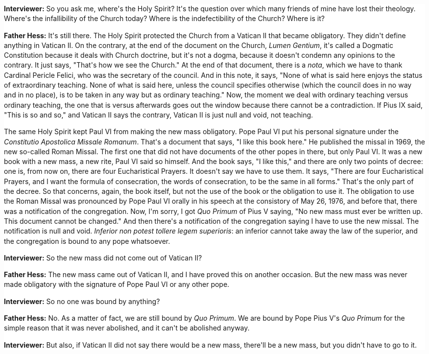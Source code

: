 

**Interviewer:** So you ask me, where's the Holy Spirit? It's the question over which many friends of mine have lost their theology. Where's the infallibility of the Church today? Where is the indefectibility of the Church? Where is it?



**Father Hess:** It's still there. The Holy Spirit protected the Church from a Vatican II that became obligatory. They didn't define anything in Vatican II. On the contrary, at the end of the document on the Church, *Lumen Gentium*, it's called a Dogmatic Constitution because it deals with Church doctrine, but it's not a dogma, because it doesn't condemn any opinions to the contrary. It just says, "That's how we see the Church." At the end of that document, there is a *nota*, which we have to thank Cardinal Pericle Felici, who was the secretary of the council. And in this note, it says, "None of what is said here enjoys the status of extraordinary teaching. None of what is said here, unless the council specifies otherwise (which the council does in no way and in no place), is to be taken in any way but as ordinary teaching." Now, the moment we deal with ordinary teaching versus ordinary teaching, the one that is versus afterwards goes out the window because there cannot be a contradiction. If Pius IX said, "This is so and so," and Vatican II says the contrary, Vatican II is just null and void, not teaching.



The same Holy Spirit kept Paul VI from making the new mass obligatory. Pope Paul VI put his personal signature under the *Constitutio Apostolica Missale Romanum*. That's a document that says, "I like this book here." He published the missal in 1969, the new so-called Roman Missal. The first one that did not have documents of the other popes in there, but only Paul VI. It was a new book with a new mass, a new rite, Paul VI said so himself. And the book says, "I like this," and there are only two points of decree: one is, from now on, there are four Eucharistical Prayers. It doesn't say we have to use them. It says, "There are four Eucharistical Prayers, and I want the formula of consecration, the words of consecration, to be the same in all forms." That's the only part of the decree. So that concerns, again, the book itself, but not the use of the book or the obligation to use it. The obligation to use the Roman Missal was pronounced by Pope Paul VI orally in his speech at the consistory of May 26, 1976, and before that, there was a notification of the congregation. Now, I'm sorry, I got *Quo Primum* of Pius V saying, "No new mass must ever be written up. This document cannot be changed." And then there's a notification of the congregation saying I have to use the new missal. The notification is null and void. *Inferior non potest tollere legem superioris*: an inferior cannot take away the law of the superior, and the congregation is bound to any pope whatsoever.



**Interviewer:** So the new mass did not come out of Vatican II?



**Father Hess:** The new mass came out of Vatican II, and I have proved this on another occasion. But the new mass was never made obligatory with the signature of Pope Paul VI or any other pope.



**Interviewer:** So no one was bound by anything?



**Father Hess:** No. As a matter of fact, we are still bound by *Quo Primum*. We are bound by Pope Pius V's *Quo Primum* for the simple reason that it was never abolished, and it can't be abolished anyway.



**Interviewer:** But also, if Vatican II did not say there would be a new mass, there'll be a new mass, but you didn't have to go to it.
